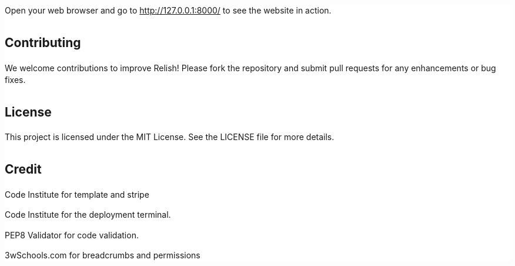 Open your web browser and go to http://127.0.0.1:8000/ to see the website in action.

## Contributing

We welcome contributions to improve Relish! Please fork the repository and submit pull requests for any enhancements or bug fixes.

## License

This project is licensed under the MIT License. See the LICENSE file for more details.

## Credit

Code Institute for template and stripe

Code Institute for the deployment terminal.

PEP8 Validator for code validation.

3wSchools.com for breadcrumbs and permissions
